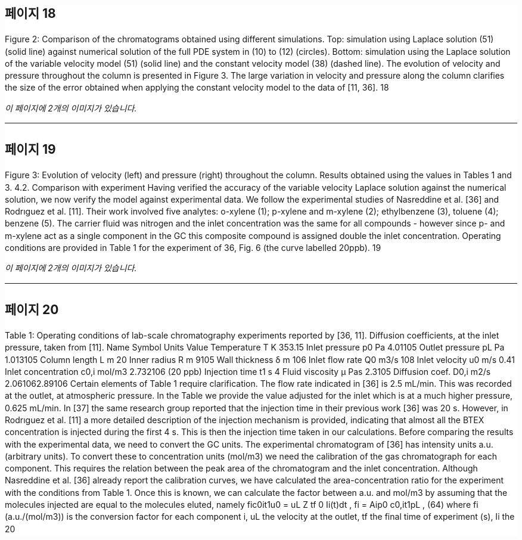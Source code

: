 **페이지 18**
---

Figure 2: Comparison of the chromatograms obtained using different simulations.
Top: simulation using Laplace solution (51) (solid line) against numerical
solution of the full PDE system in (10) to (12) (circles). Bottom: simulation
using the Laplace solution of the variable velocity model (51) (solid line) and
the constant velocity model (38) (dashed line). The evolution of velocity and
pressure throughout the column is presented in Figure 3. The large variation in
velocity and pressure along the column clarifies the size of the error obtained
when applying the constant velocity model to the data of [11, 36]. 18

*이 페이지에 2개의 이미지가 있습니다.*


---
**페이지 19**
---

Figure 3: Evolution of velocity (left) and pressure (right) throughout the
column. Results obtained using the values in Tables 1 and 3. 4.2. Comparison
with experiment Having verified the accuracy of the variable velocity Laplace
solution against the numerical solution, we now verify the model against
experimental data. We follow the experimental studies of Nasreddine et al. [36]
and Rodrıguez et al. [11]. Their work involved five analytes: o-xylene (1);
p-xylene and m-xylene (2); ethylbenzene (3), toluene (4); benzene (5). The
carrier fluid was nitrogen and the inlet concentration was the same for all
compounds - however since p- and m-xylene act as a single component in the GC
this composite compound is assigned double the inlet concentration. Operating
conditions are provided in Table 1 for the experiment of 36, Fig. 6 (the curve
labelled 20ppb). 19

*이 페이지에 2개의 이미지가 있습니다.*


---
**페이지 20**
---

Table 1: Operating conditions of lab-scale chromatography experiments reported
by [36, 11]. Diffusion coefficients, at the inlet pressure, taken from [11].
Name Symbol Units Value Temperature T K 353.15 Inlet pressure p0 Pa 4.01105
Outlet pressure pL Pa 1.013105 Column length L m 20 Inner radius R m 9105 Wall
thickness δ m 106 Inlet flow rate Q0 m3/s 108 Inlet velocity u0 m/s 0.41 Inlet
concentration c0,i mol/m3 2.732106 (20 ppb) Injection time t1 s 4 Fluid
viscosity µ Pas 2.3105 Diffusion coef. D0,i m2/s 2.061062.89106 Certain elements
of Table 1 require clarification. The flow rate indicated in [36] is 2.5 mL/min.
This was recorded at the outlet, at atmospheric pressure. In the Table we
provide the value adjusted for the inlet which is at a much higher pressure,
0.625 mL/min. In [37] the same research group reported that the injection time
in their previous work [36] was 20 s. However, in Rodrıguez et al. [11] a more
detailed description of the injection mechanism is provided, indicating that
almost all the BTEX concentration is injected during the first 4 s. This is then
the injection time taken in our calculations. Before comparing the results with
the experimental data, we need to convert the GC units. The experimental
chromatogram of [36] has intensity units a.u. (arbitrary units). To convert
these to concentration units (mol/m3) we need the calibration of the gas
chromatograph for each component. This requires the relation between the peak
area of the chromatogram and the inlet concentration. Although Nasreddine et al.
[36] already report the calibration curves, we have calculated the
area-concentration ratio for the experiment with the conditions from Table 1.
Once this is known, we can calculate the factor between a.u. and mol/m3 by
assuming that the molecules injected are equal to the molecules eluted, namely
fic0it1u0 = uL Z tf 0 Ii(t)dt , fi = Aip0 c0,it1pL , (64) where fi
(a.u./(mol/m3)) is the conversion factor for each component i, uL the velocity
at the outlet, tf the final time of experiment (s), Ii the 20
